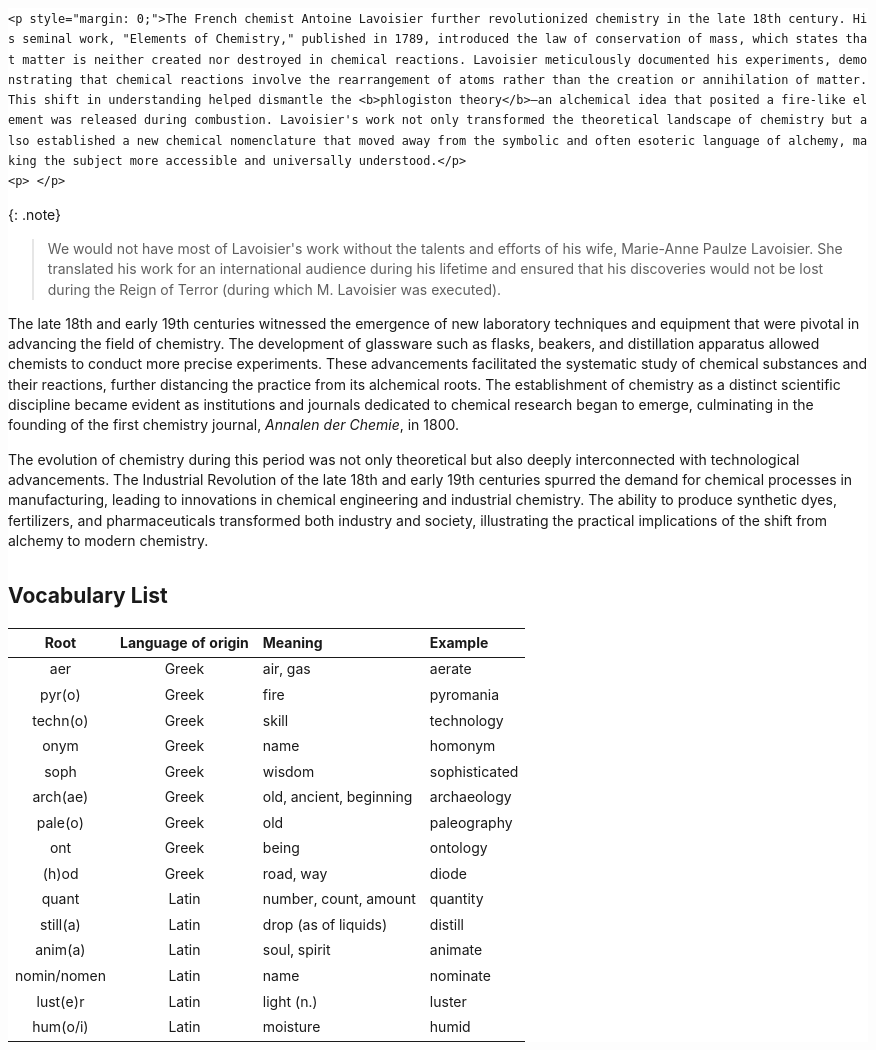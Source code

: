     <p style="margin: 0;">The French chemist Antoine Lavoisier further revolutionized chemistry in the late 18th century. His seminal work, "Elements of Chemistry," published in 1789, introduced the law of conservation of mass, which states that matter is neither created nor destroyed in chemical reactions. Lavoisier meticulously documented his experiments, demonstrating that chemical reactions involve the rearrangement of atoms rather than the creation or annihilation of matter. This shift in understanding helped dismantle the <b>phlogiston theory</b>—an alchemical idea that posited a fire-like element was released during combustion. Lavoisier's work not only transformed the theoretical landscape of chemistry but also established a new chemical nomenclature that moved away from the symbolic and often esoteric language of alchemy, making the subject more accessible and universally understood.</p>
    <p> </p>
</div>

{: .note}
> We would not have most of Lavoisier's work without the talents and efforts of his wife, Marie-Anne Paulze Lavoisier. She translated his work for an international audience during his lifetime and ensured that his discoveries would not be lost during the Reign of Terror (during which M. Lavoisier was executed).

The late 18th and early 19th centuries witnessed the emergence of new laboratory techniques and equipment that were pivotal in advancing the field of chemistry. The development of glassware such as flasks, beakers, and distillation apparatus allowed chemists to conduct more precise experiments. These advancements facilitated the systematic study of chemical substances and their reactions, further distancing the practice from its alchemical roots. The establishment of chemistry as a distinct scientific discipline became evident as institutions and journals dedicated to chemical research began to emerge, culminating in the founding of the first chemistry journal, *Annalen der Chemie*, in 1800.

The evolution of chemistry during this period was not only theoretical but also deeply interconnected with technological advancements. The Industrial Revolution of the late 18th and early 19th centuries spurred the demand for chemical processes in manufacturing, leading to innovations in chemical engineering and industrial chemistry. The ability to produce synthetic dyes, fertilizers, and pharmaceuticals transformed both industry and society, illustrating the practical implications of the shift from alchemy to modern chemistry.

## Vocabulary List

| Root          | Language of origin    | Meaning                   | Example           |
| :---:         | :---:                 | :---                      | :---              |
| aer           | Greek                 | air, gas                  | aerate            |
| pyr(o)        | Greek                 | fire                      | pyromania         |
| techn(o)      | Greek                 | skill                     | technology        |
| onym          | Greek                 | name                      | homonym           |
| soph          | Greek                 | wisdom                    | sophisticated     |
| arch(ae)      | Greek                 | old, ancient, beginning   | archaeology       |
| pale(o)       | Greek                 | old                       | paleography       |
| ont           | Greek                 | being                     | ontology          |
| (h)od         | Greek                 | road, way                 | diode             |
| quant         | Latin                 | number, count, amount     | quantity          |
| still(a)      | Latin                 | drop (as of liquids)      | distill           |
| anim(a)       | Latin                 | soul, spirit              | animate           |
| nomin/nomen   | Latin                 | name                      | nominate          |
| lust(e)r      | Latin                 | light (n.)                | luster            |
| hum(o/i)      | Latin                 | moisture                  | humid             |
